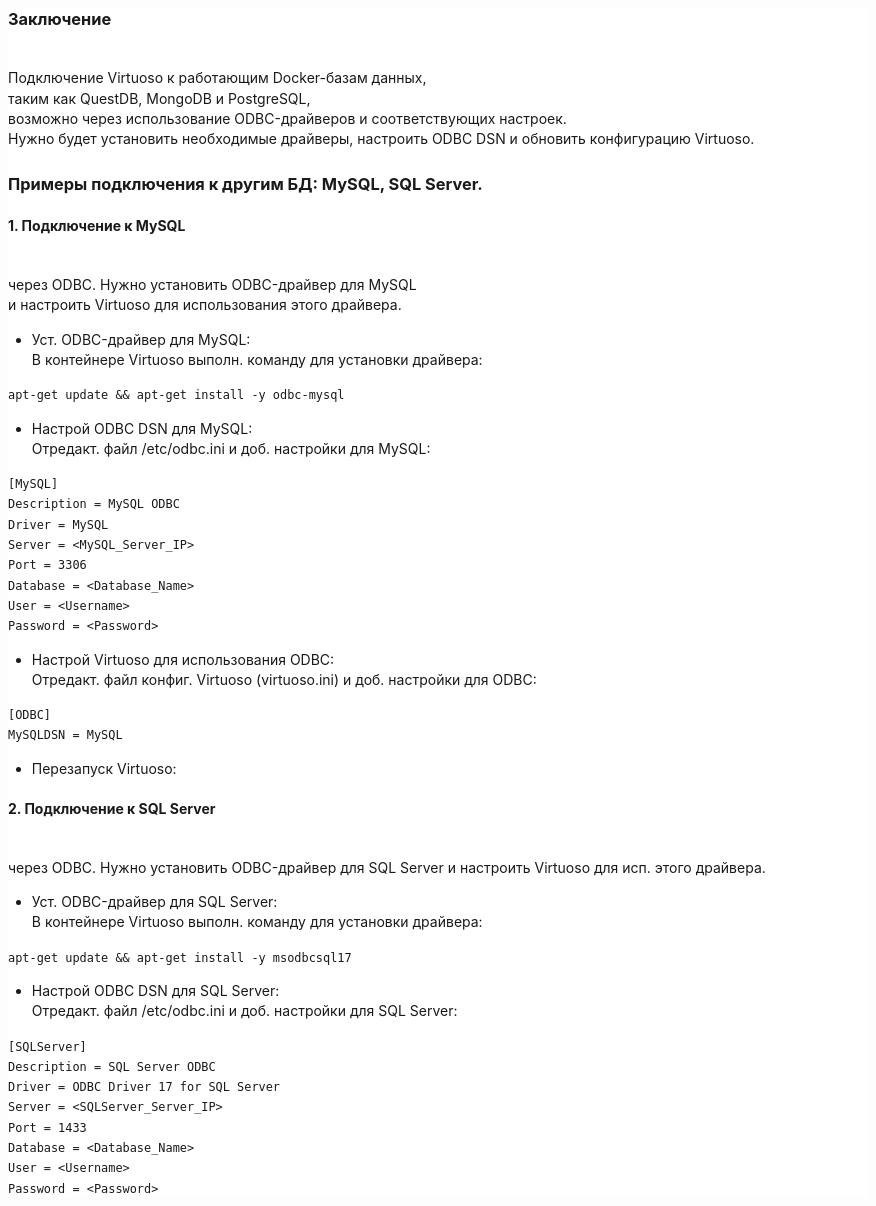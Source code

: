 ```
```

### Заключение
<br>Подключение Virtuoso к работающим Docker-базам данных,
<br>таким как QuestDB, MongoDB и PostgreSQL,
<br>возможно через использование ODBC-драйверов и соответствующих настроек.
<br>Нужно будет установить необходимые драйверы, настроить ODBC DSN и обновить конфигурацию Virtuoso.


### Примеры подключения к другим БД: MySQL, SQL Server.

#### 1. Подключение к MySQL
<br>через ODBC. Нужно установить ODBC-драйвер для MySQL
<br>и настроить Virtuoso для использования этого драйвера.

- Уст. ODBC-драйвер для MySQL:
<br>В контейнере Virtuoso выполн. команду для установки драйвера:
```
apt-get update && apt-get install -y odbc-mysql
```

- Настрой ODBC DSN для MySQL:
<br>Отредакт. файл /etc/odbc.ini и доб. настройки для MySQL:
```
[MySQL]
Description = MySQL ODBC
Driver = MySQL
Server = <MySQL_Server_IP>
Port = 3306
Database = <Database_Name>
User = <Username>
Password = <Password>
```

- Настрой Virtuoso для использования ODBC:
<br>Отредакт. файл конфиг. Virtuoso (virtuoso.ini) и доб. настройки для ODBC:
```
[ODBC]
MySQLDSN = MySQL
```

- Перезапуск Virtuoso:

#### 2. Подключение к SQL Server
<br>через ODBC. Нужно установить ODBC-драйвер для SQL Server и настроить Virtuoso для исп. этого драйвера.

- Уст. ODBC-драйвер для SQL Server:
<br>В контейнере Virtuoso выполн. команду для установки драйвера:
```
apt-get update && apt-get install -y msodbcsql17
```

- Настрой ODBC DSN для SQL Server:
<br>Отредакт. файл /etc/odbc.ini и доб. настройки для SQL Server:
```
[SQLServer]
Description = SQL Server ODBC
Driver = ODBC Driver 17 for SQL Server
Server = <SQLServer_Server_IP>
Port = 1433
Database = <Database_Name>
User = <Username>
Password = <Password>
```
